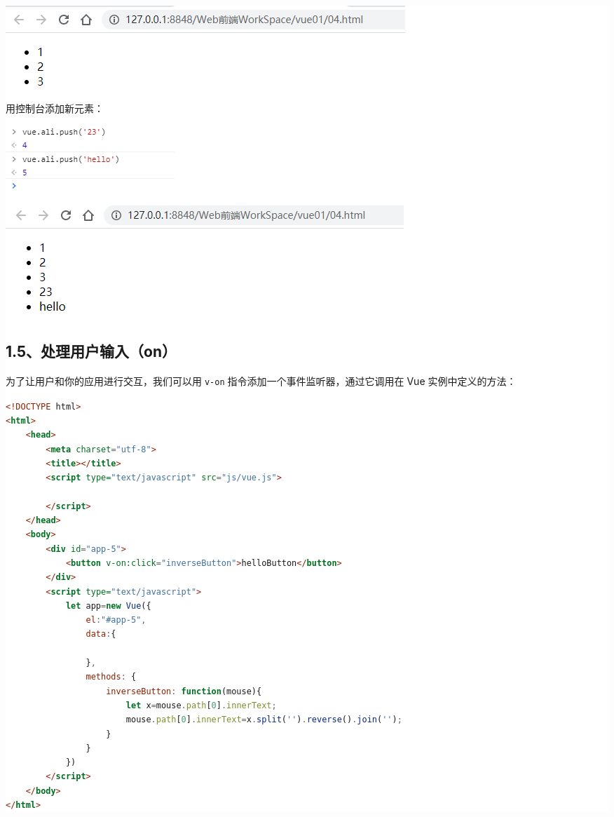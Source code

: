 ![image-20210518212444991](img/Vue097/image-20210518212444991-1621344286471.png)



用控制台添加新元素：

![image-20210518212512673](img/Vue097/image-20210518212512673-1621344314014.png)

![image-20210518212522641](img/Vue097/image-20210518212522641-1621344324948.png)



## 1.5、处理用户输入（on）

为了让用户和你的应用进行交互，我们可以用 `v-on` 指令添加一个事件监听器，通过它调用在 Vue 实例中定义的方法：

```html
<!DOCTYPE html>
<html>
	<head>
		<meta charset="utf-8">
		<title></title>
		<script type="text/javascript" src="js/vue.js">
			
		</script>
	</head>
	<body>
		<div id="app-5">
			<button v-on:click="inverseButton">helloButton</button>
		</div>
		<script type="text/javascript">
			let app=new Vue({
				el:"#app-5",
				data:{

				},
				methods: {
					inverseButton: function(mouse){
						let x=mouse.path[0].innerText;
						mouse.path[0].innerText=x.split('').reverse().join('');
					}
				}
			})
		</script>
	</body>
</html>
```